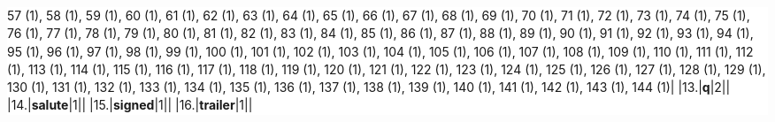 57 (1), 58 (1), 59 (1), 60 (1), 61 (1), 62 (1), 63 (1), 64 (1), 65 (1), 66 (1), 67 (1), 68 (1), 69 (1), 70 (1), 71 (1), 72 (1), 73 (1), 74 (1), 75 (1), 76 (1), 77 (1), 78 (1), 79 (1), 80 (1), 81 (1), 82 (1), 83 (1), 84 (1), 85 (1), 86 (1), 87 (1), 88 (1), 89 (1), 90 (1), 91 (1), 92 (1), 93 (1), 94 (1), 95 (1), 96 (1), 97 (1), 98 (1), 99 (1), 100 (1), 101 (1), 102 (1), 103 (1), 104 (1), 105 (1), 106 (1), 107 (1), 108 (1), 109 (1), 110 (1), 111 (1), 112 (1), 113 (1), 114 (1), 115 (1), 116 (1), 117 (1), 118 (1), 119 (1), 120 (1), 121 (1), 122 (1), 123 (1), 124 (1), 125 (1), 126 (1), 127 (1), 128 (1), 129 (1), 130 (1), 131 (1), 132 (1), 133 (1), 134 (1), 135 (1), 136 (1), 137 (1), 138 (1), 139 (1), 140 (1), 141 (1), 142 (1), 143 (1), 144 (1)|
|13.|__q__|2||
|14.|__salute__|1||
|15.|__signed__|1||
|16.|__trailer__|1||
